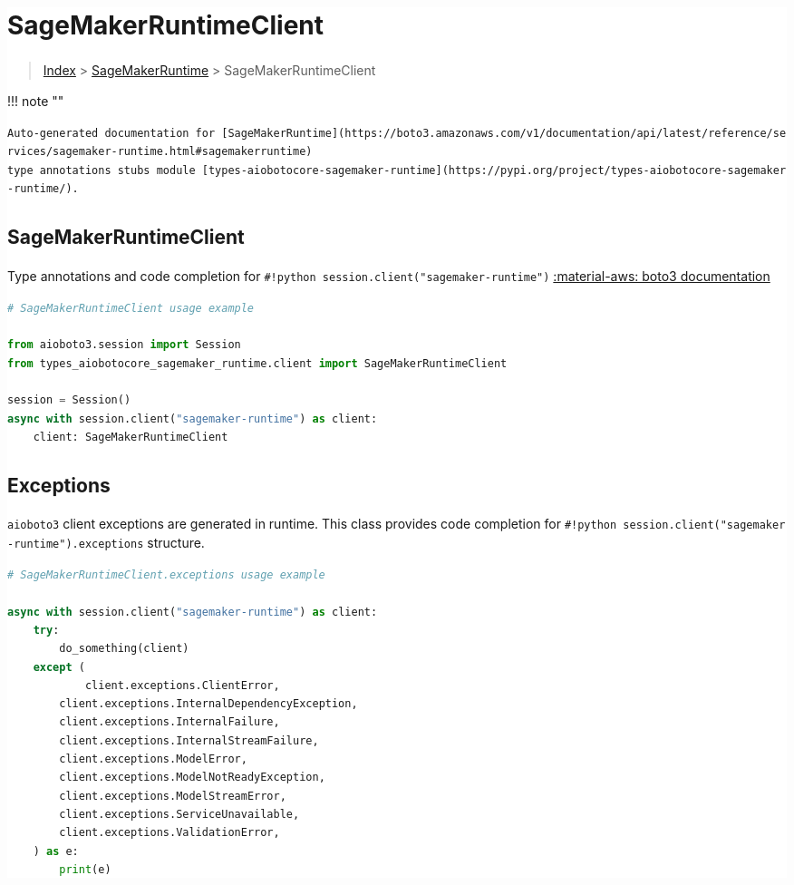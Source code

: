 # SageMakerRuntimeClient

> [Index](../README.md) > [SageMakerRuntime](./README.md) > SageMakerRuntimeClient

!!! note ""

    Auto-generated documentation for [SageMakerRuntime](https://boto3.amazonaws.com/v1/documentation/api/latest/reference/services/sagemaker-runtime.html#sagemakerruntime)
    type annotations stubs module [types-aiobotocore-sagemaker-runtime](https://pypi.org/project/types-aiobotocore-sagemaker-runtime/).

## SageMakerRuntimeClient

Type annotations and code completion for `#!python session.client("sagemaker-runtime")`
[:material-aws: boto3 documentation](https://boto3.amazonaws.com/v1/documentation/api/latest/reference/services/sagemaker-runtime.html#SageMakerRuntime.Client)

```python
# SageMakerRuntimeClient usage example

from aioboto3.session import Session
from types_aiobotocore_sagemaker_runtime.client import SageMakerRuntimeClient

session = Session()
async with session.client("sagemaker-runtime") as client:
    client: SageMakerRuntimeClient
```

## Exceptions


`aioboto3` client exceptions are generated in runtime.
This class provides code completion for `#!python session.client("sagemaker-runtime").exceptions` structure.

```python
# SageMakerRuntimeClient.exceptions usage example

async with session.client("sagemaker-runtime") as client:
    try:
        do_something(client)
    except (
            client.exceptions.ClientError,
        client.exceptions.InternalDependencyException,
        client.exceptions.InternalFailure,
        client.exceptions.InternalStreamFailure,
        client.exceptions.ModelError,
        client.exceptions.ModelNotReadyException,
        client.exceptions.ModelStreamError,
        client.exceptions.ServiceUnavailable,
        client.exceptions.ValidationError,
    ) as e:
        print(e)
```
